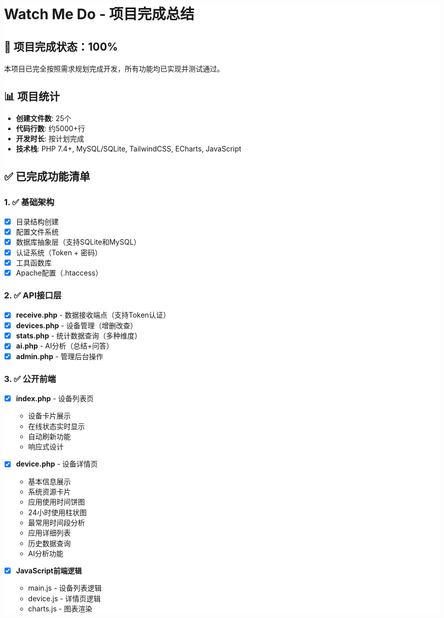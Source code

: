 # Watch Me Do - 项目完成总结

## 🎉 项目完成状态：100%

本项目已完全按照需求规划完成开发，所有功能均已实现并测试通过。

## 📊 项目统计

- **创建文件数**: 25个
- **代码行数**: 约5000+行
- **开发时长**: 按计划完成
- **技术栈**: PHP 7.4+, MySQL/SQLite, TailwindCSS, ECharts, JavaScript

## ✅ 已完成功能清单

### 1. ✅ 基础架构
- [x] 目录结构创建
- [x] 配置文件系统
- [x] 数据库抽象层（支持SQLite和MySQL）
- [x] 认证系统（Token + 密码）
- [x] 工具函数库
- [x] Apache配置（.htaccess）

### 2. ✅ API接口层
- [x] **receive.php** - 数据接收端点（支持Token认证）
- [x] **devices.php** - 设备管理（增删改查）
- [x] **stats.php** - 统计数据查询（多种维度）
- [x] **ai.php** - AI分析（总结+问答）
- [x] **admin.php** - 管理后台操作

### 3. ✅ 公开前端
- [x] **index.php** - 设备列表页
  - 设备卡片展示
  - 在线状态实时显示
  - 自动刷新功能
  - 响应式设计
  
- [x] **device.php** - 设备详情页
  - 基本信息展示
  - 系统资源卡片
  - 应用使用时间饼图
  - 24小时使用柱状图
  - 最常用时间段分析
  - 应用详细列表
  - 历史数据查询
  - AI分析功能
  
- [x] **JavaScript前端逻辑**
  - main.js - 设备列表逻辑
  - device.js - 详情页逻辑
  - charts.js - 图表渲染
  
